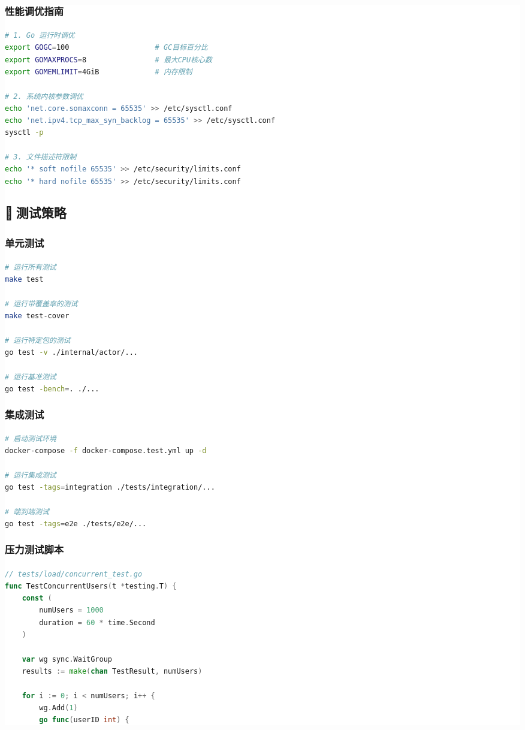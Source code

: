 ### 性能调优指南

```bash
# 1. Go 运行时调优
export GOGC=100                    # GC目标百分比
export GOMAXPROCS=8                # 最大CPU核心数
export GOMEMLIMIT=4GiB             # 内存限制

# 2. 系统内核参数调优
echo 'net.core.somaxconn = 65535' >> /etc/sysctl.conf
echo 'net.ipv4.tcp_max_syn_backlog = 65535' >> /etc/sysctl.conf
sysctl -p

# 3. 文件描述符限制
echo '* soft nofile 65535' >> /etc/security/limits.conf
echo '* hard nofile 65535' >> /etc/security/limits.conf
```

## 🧪 测试策略

### 单元测试

```bash
# 运行所有测试
make test

# 运行带覆盖率的测试
make test-cover

# 运行特定包的测试
go test -v ./internal/actor/...

# 运行基准测试
go test -bench=. ./...
```

### 集成测试

```bash
# 启动测试环境
docker-compose -f docker-compose.test.yml up -d

# 运行集成测试
go test -tags=integration ./tests/integration/...

# 端到端测试
go test -tags=e2e ./tests/e2e/...
```

### 压力测试脚本

```go
// tests/load/concurrent_test.go
func TestConcurrentUsers(t *testing.T) {
    const (
        numUsers = 1000
        duration = 60 * time.Second
    )
    
    var wg sync.WaitGroup
    results := make(chan TestResult, numUsers)
    
    for i := 0; i < numUsers; i++ {
        wg.Add(1)
        go func(userID int) {
```